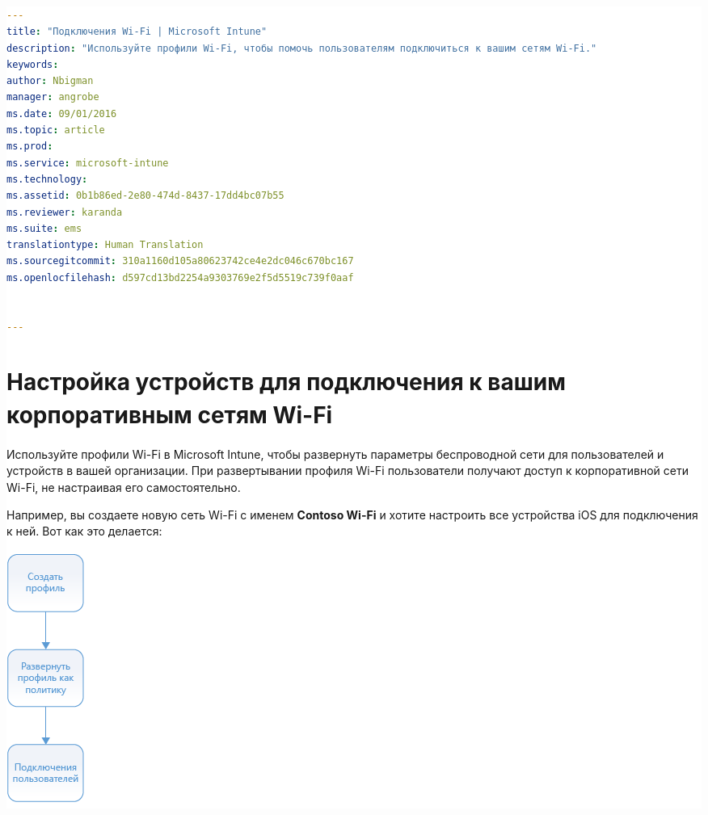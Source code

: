 ```yaml
---
title: "Подключения Wi-Fi | Microsoft Intune"
description: "Используйте профили Wi-Fi, чтобы помочь пользователям подключиться к вашим сетям Wi-Fi."
keywords: 
author: Nbigman
manager: angrobe
ms.date: 09/01/2016
ms.topic: article
ms.prod: 
ms.service: microsoft-intune
ms.technology: 
ms.assetid: 0b1b86ed-2e80-474d-8437-17dd4bc07b55
ms.reviewer: karanda
ms.suite: ems
translationtype: Human Translation
ms.sourcegitcommit: 310a1160d105a80623742ce4e2dc046c670bc167
ms.openlocfilehash: d597cd13bd2254a9303769e2f5d5519c739f0aaf


---
```


# Настройка устройств для подключения к вашим корпоративным сетям Wi-Fi

Используйте профили Wi-Fi в Microsoft Intune, чтобы развернуть параметры беспроводной сети для пользователей и устройств в вашей организации. При развертывании профиля Wi-Fi пользователи получают доступ к корпоративной сети Wi-Fi, не настраивая его самостоятельно.

Например, вы создаете новую сеть Wi-Fi с именем **Contoso Wi-Fi** и хотите настроить все устройства iOS для подключения к ней. Вот как это делается:

![Сводка по использованию профиля Wi-Fi](..\media\wi-fi-process-diagram.png) 
